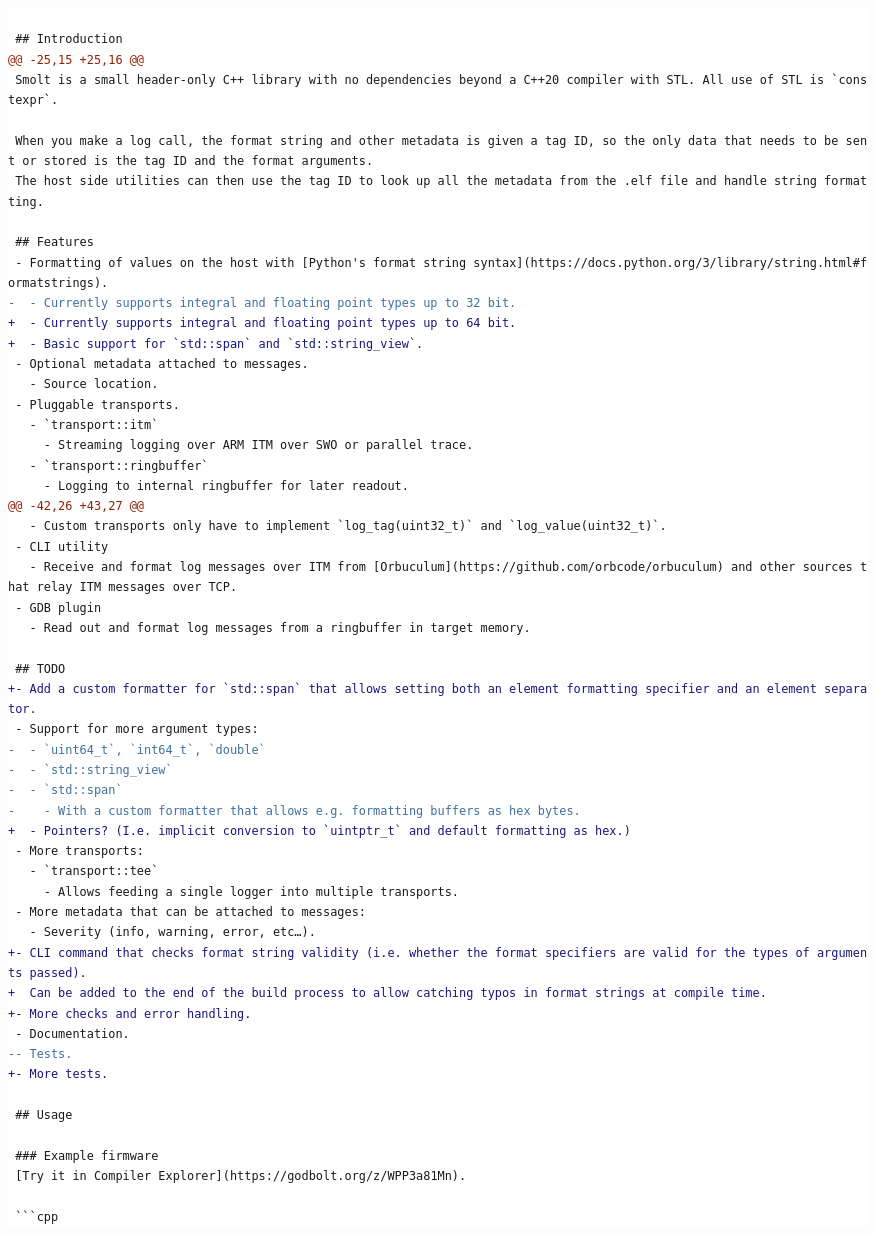 ```diff
 
 ## Introduction
@@ -25,15 +25,16 @@
 Smolt is a small header-only C++ library with no dependencies beyond a C++20 compiler with STL. All use of STL is `constexpr`.
 
 When you make a log call, the format string and other metadata is given a tag ID, so the only data that needs to be sent or stored is the tag ID and the format arguments.
 The host side utilities can then use the tag ID to look up all the metadata from the .elf file and handle string formatting.
 
 ## Features
 - Formatting of values on the host with [Python's format string syntax](https://docs.python.org/3/library/string.html#formatstrings).
-  - Currently supports integral and floating point types up to 32 bit.
+  - Currently supports integral and floating point types up to 64 bit.
+  - Basic support for `std::span` and `std::string_view`.
 - Optional metadata attached to messages.
   - Source location.
 - Pluggable transports.
   - `transport::itm`
     - Streaming logging over ARM ITM over SWO or parallel trace.
   - `transport::ringbuffer`
     - Logging to internal ringbuffer for later readout.
@@ -42,26 +43,27 @@
   - Custom transports only have to implement `log_tag(uint32_t)` and `log_value(uint32_t)`.
 - CLI utility
   - Receive and format log messages over ITM from [Orbuculum](https://github.com/orbcode/orbuculum) and other sources that relay ITM messages over TCP.
 - GDB plugin
   - Read out and format log messages from a ringbuffer in target memory.
 
 ## TODO
+- Add a custom formatter for `std::span` that allows setting both an element formatting specifier and an element separator.
 - Support for more argument types:
-  - `uint64_t`, `int64_t`, `double`
-  - `std::string_view`
-  - `std::span`
-    - With a custom formatter that allows e.g. formatting buffers as hex bytes.
+  - Pointers? (I.e. implicit conversion to `uintptr_t` and default formatting as hex.)
 - More transports:
   - `transport::tee`
     - Allows feeding a single logger into multiple transports.
 - More metadata that can be attached to messages:
   - Severity (info, warning, error, etc…).
+- CLI command that checks format string validity (i.e. whether the format specifiers are valid for the types of arguments passed).
+  Can be added to the end of the build process to allow catching typos in format strings at compile time.
+- More checks and error handling.
 - Documentation.
-- Tests.
+- More tests.
 
 ## Usage
 
 ### Example firmware
 [Try it in Compiler Explorer](https://godbolt.org/z/WPP3a81Mn).
 
 ```cpp
```

